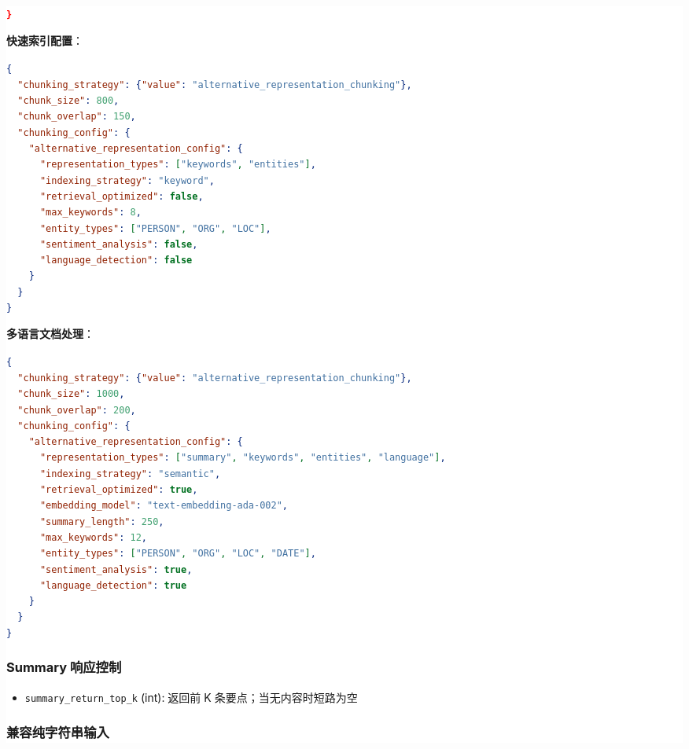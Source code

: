 ```json
}
```

**快速索引配置**：

```json
{
  "chunking_strategy": {"value": "alternative_representation_chunking"},
  "chunk_size": 800,
  "chunk_overlap": 150,
  "chunking_config": {
    "alternative_representation_config": {
      "representation_types": ["keywords", "entities"],
      "indexing_strategy": "keyword",
      "retrieval_optimized": false,
      "max_keywords": 8,
      "entity_types": ["PERSON", "ORG", "LOC"],
      "sentiment_analysis": false,
      "language_detection": false
    }
  }
}
```

**多语言文档处理**：

```json
{
  "chunking_strategy": {"value": "alternative_representation_chunking"},
  "chunk_size": 1000,
  "chunk_overlap": 200,
  "chunking_config": {
    "alternative_representation_config": {
      "representation_types": ["summary", "keywords", "entities", "language"],
      "indexing_strategy": "semantic",
      "retrieval_optimized": true,
      "embedding_model": "text-embedding-ada-002",
      "summary_length": 250,
      "max_keywords": 12,
      "entity_types": ["PERSON", "ORG", "LOC", "DATE"],
      "sentiment_analysis": true,
      "language_detection": true
    }
  }
}
```

### Summary 响应控制

- `summary_return_top_k` (int): 返回前 K 条要点；当无内容时短路为空

### 兼容纯字符串输入
